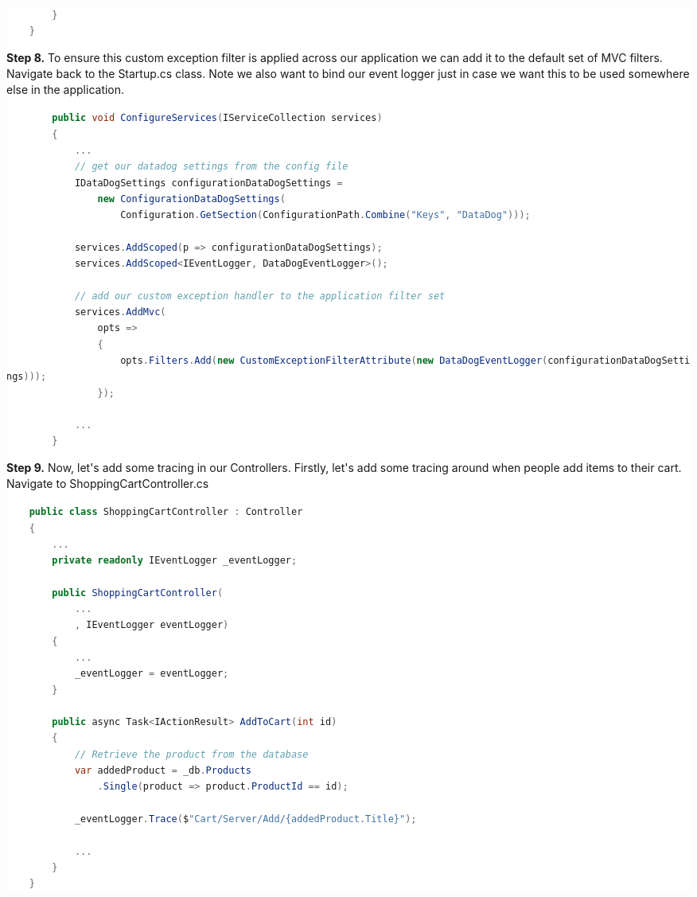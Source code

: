 ```csharp
        }
    }
```
**Step 8.** To ensure this custom exception filter is applied across our application we can add it to the default set of MVC filters. Navigate back to the Startup.cs class. Note we also want to bind our event logger just in case we want this to be used somewhere else in the application.

```csharp
        public void ConfigureServices(IServiceCollection services)
        {
            ...
            // get our datadog settings from the config file
            IDataDogSettings configurationDataDogSettings =
                new ConfigurationDataDogSettings(
                    Configuration.GetSection(ConfigurationPath.Combine("Keys", "DataDog")));

            services.AddScoped(p => configurationDataDogSettings);
            services.AddScoped<IEventLogger, DataDogEventLogger>();
            
            // add our custom exception handler to the application filter set
            services.AddMvc(
                opts =>
                {
                    opts.Filters.Add(new CustomExceptionFilterAttribute(new DataDogEventLogger(configurationDataDogSettings)));
                });

            ...
        }
```

**Step 9.** Now, let's add some tracing in our Controllers. Firstly, let's add some tracing around when people add items to their cart. Navigate to ShoppingCartController.cs

```csharp
    public class ShoppingCartController : Controller
    {
        ...
        private readonly IEventLogger _eventLogger;

        public ShoppingCartController(
            ...
            , IEventLogger eventLogger)
        {
            ...
            _eventLogger = eventLogger;
        }

        public async Task<IActionResult> AddToCart(int id)
        {
            // Retrieve the product from the database
            var addedProduct = _db.Products
                .Single(product => product.ProductId == id);

            _eventLogger.Trace($"Cart/Server/Add/{addedProduct.Title}");

            ...
        }
    }
```
